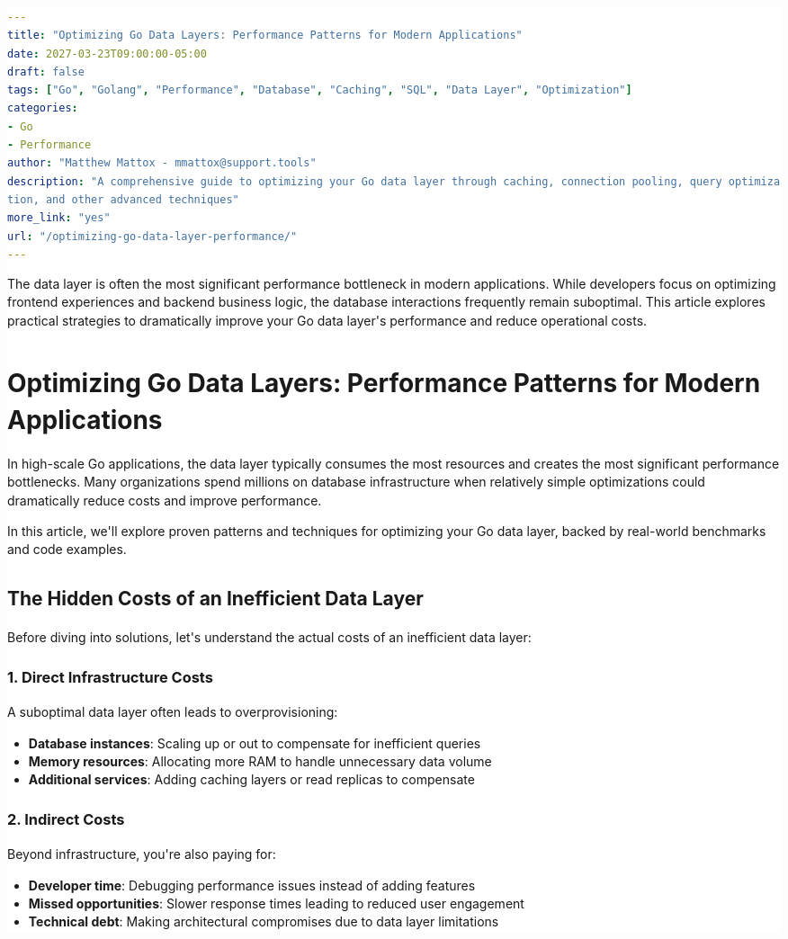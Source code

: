 ```yaml
---
title: "Optimizing Go Data Layers: Performance Patterns for Modern Applications"
date: 2027-03-23T09:00:00-05:00
draft: false
tags: ["Go", "Golang", "Performance", "Database", "Caching", "SQL", "Data Layer", "Optimization"]
categories:
- Go
- Performance
author: "Matthew Mattox - mmattox@support.tools"
description: "A comprehensive guide to optimizing your Go data layer through caching, connection pooling, query optimization, and other advanced techniques"
more_link: "yes"
url: "/optimizing-go-data-layer-performance/"
---
```


The data layer is often the most significant performance bottleneck in modern applications. While developers focus on optimizing frontend experiences and backend business logic, the database interactions frequently remain suboptimal. This article explores practical strategies to dramatically improve your Go data layer's performance and reduce operational costs.



# Optimizing Go Data Layers: Performance Patterns for Modern Applications

In high-scale Go applications, the data layer typically consumes the most resources and creates the most significant performance bottlenecks. Many organizations spend millions on database infrastructure when relatively simple optimizations could dramatically reduce costs and improve performance.

In this article, we'll explore proven patterns and techniques for optimizing your Go data layer, backed by real-world benchmarks and code examples.

## The Hidden Costs of an Inefficient Data Layer

Before diving into solutions, let's understand the actual costs of an inefficient data layer:

### 1. Direct Infrastructure Costs

A suboptimal data layer often leads to overprovisioning:

- **Database instances**: Scaling up or out to compensate for inefficient queries
- **Memory resources**: Allocating more RAM to handle unnecessary data volume
- **Additional services**: Adding caching layers or read replicas to compensate

### 2. Indirect Costs

Beyond infrastructure, you're also paying for:

- **Developer time**: Debugging performance issues instead of adding features
- **Missed opportunities**: Slower response times leading to reduced user engagement
- **Technical debt**: Making architectural compromises due to data layer limitations
